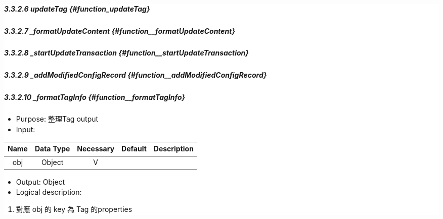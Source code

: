 ##### 3.3.2.6 updateTag {#function_updateTag}
##### 3.3.2.7 _formatUpdateContent {#function__formatUpdateContent}
##### 3.3.2.8 _startUpdateTransaction {#function__startUpdateTransaction}
##### 3.3.2.9 _addModifiedConfigRecord {#function__addModifiedConfigRecord}
##### 3.3.2.10 _formatTagInfo {#function__formatTagInfo}
- Purpose: 整理Tag output
- Input:

|Name|Data Type|Necessary|Default|Description|
|:--:|:-------:|:-------:|:-----:|:---------:|
|obj|Object|V||||
- Output: Object
- Logical description:
 1. 對應 obj 的 key 為 Tag 的properties